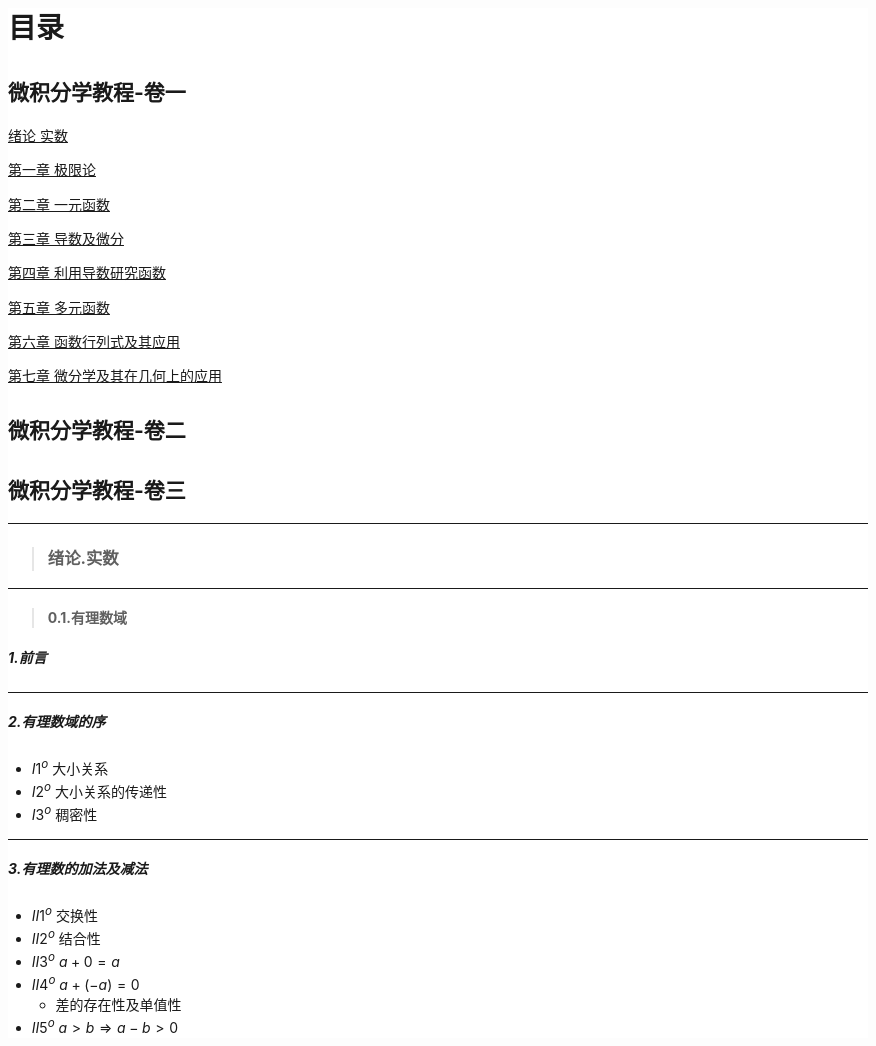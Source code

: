 <script type="text/javascript" src="http://cdn.mathjax.org/mathjax/latest/MathJax.js?config=default"></script>

# 目录

## 微积分学教程-卷一

[绪论 实数](###绪论.实数)

[第一章 极限论](###第一章.极限论)

[第二章 一元函数](###第二章.一元函数)

[第三章 导数及微分](###第三章.导数及微分)

[第四章 利用导数研究函数](###第四章.利用导数研究函数)

[第五章 多元函数](###第五章.多元函数)

[第六章 函数行列式及其应用](###第六章.函数行列式及其应用)

[第七章 微分学及其在几何上的应用](###第七章.微分学及其在几何上的应用)

## 微积分学教程-卷二

## 微积分学教程-卷三

------

> ### 绪论.实数

------

> #### 0.1.有理数域

##### 1.前言

------

##### 2.有理数域的序

- $I1^o$ 大小关系
- $I2^o$ 大小关系的传递性
- $I3^o$ 稠密性

------

##### 3.有理数的加法及减法

- $II1^o$ 交换性
- $II2^o$ 结合性
- $II3^o$ $a + 0 = a$
- $II4^o$ $a + (-a) = 0$
  - 差的存在性及单值性
- $II5^o$ $a>b \Rightarrow a-b > 0$

